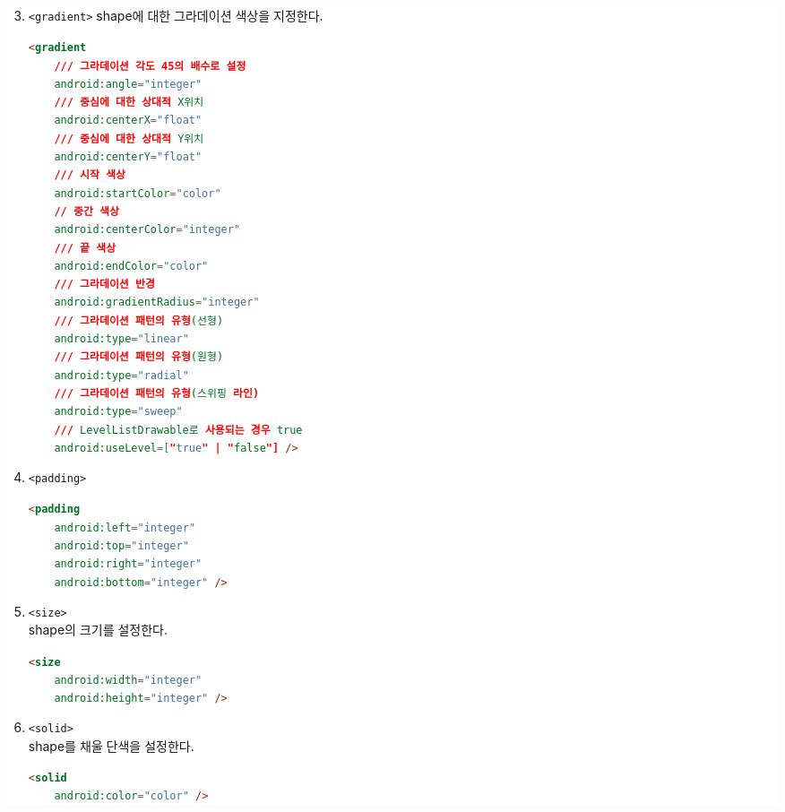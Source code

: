 3. `<gradient>`
shape에 대한 그라데이션 색상을 지정한다.

    ```html
    <gradient
        /// 그라데이션 각도 45의 배수로 설정
        android:angle="integer"
        /// 중심에 대한 상대적 X위치
        android:centerX="float"
        /// 중심에 대한 상대적 Y위치
        android:centerY="float"
        /// 시작 색상
        android:startColor="color"
        // 중간 색상
        android:centerColor="integer"
        /// 끝 색상
        android:endColor="color"
        /// 그라데이션 반경
        android:gradientRadius="integer"
        /// 그라데이션 패턴의 유형(선형)
        android:type="linear"
        /// 그라데이션 패턴의 유형(원형)
        android:type="radial"
        /// 그라데이션 패턴의 유형(스위핑 라인)
        android:type="sweep"
        /// LevelListDrawable로 사용되는 경우 true
        android:useLevel=["true" | "false"] />
    ```

4. `<padding>`

    ```html
    <padding
        android:left="integer"
        android:top="integer"
        android:right="integer"
        android:bottom="integer" />
    ```

5. `<size>`   
shape의 크기를 설정한다.
    ```html
    <size
        android:width="integer"
        android:height="integer" />
    ```

6. `<solid>`   
shape를 채울 단색을 설정한다.
    ```html
    <solid
        android:color="color" />
    ```
